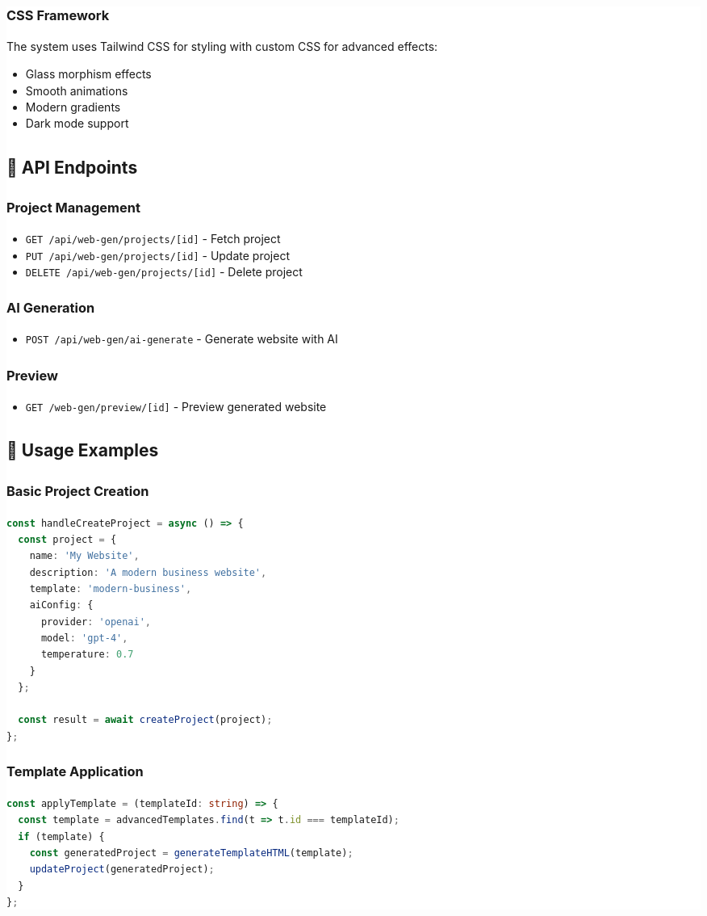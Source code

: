 ### CSS Framework
The system uses Tailwind CSS for styling with custom CSS for advanced effects:
- Glass morphism effects
- Smooth animations
- Modern gradients
- Dark mode support

## 🔧 API Endpoints

### Project Management
- `GET /api/web-gen/projects/[id]` - Fetch project
- `PUT /api/web-gen/projects/[id]` - Update project
- `DELETE /api/web-gen/projects/[id]` - Delete project

### AI Generation
- `POST /api/web-gen/ai-generate` - Generate website with AI

### Preview
- `GET /web-gen/preview/[id]` - Preview generated website

## 🎯 Usage Examples

### Basic Project Creation
```typescript
const handleCreateProject = async () => {
  const project = {
    name: 'My Website',
    description: 'A modern business website',
    template: 'modern-business',
    aiConfig: {
      provider: 'openai',
      model: 'gpt-4',
      temperature: 0.7
    }
  };
  
  const result = await createProject(project);
};
```

### Template Application
```typescript
const applyTemplate = (templateId: string) => {
  const template = advancedTemplates.find(t => t.id === templateId);
  if (template) {
    const generatedProject = generateTemplateHTML(template);
    updateProject(generatedProject);
  }
};
```
